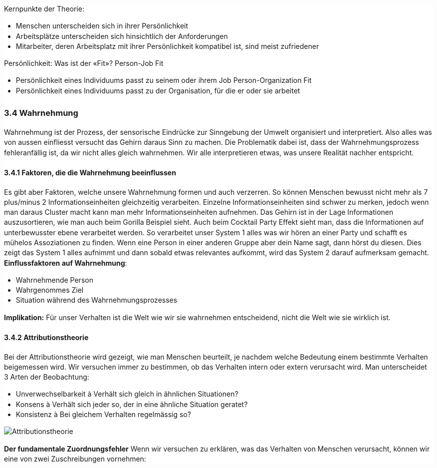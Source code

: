 Kernpunkte der Theorie:

- Menschen unterscheiden sich in ihrer Persönlichkeit
- Arbeitsplätze unterscheiden sich hinsichtlich der Anforderungen
- Mitarbeiter, deren Arbeitsplatz mit ihrer Persönlichkeit kompatibel ist, sind meist zufriedener

Persönlichkeit: Was ist der «Fit»?
Person-Job Fit

- Persönlichkeit eines Individuums passt zu seinem oder ihrem Job
  Person-Organization Fit
- Persönlichkeit eines Individuums passt zu der Organisation, für die er oder sie arbeitet

### 3.4 Wahrnehmung

Wahrnehmung ist der Prozess, der sensorische Eindrücke zur Sinngebung der Umwelt organisiert und interpretiert. Also alles was von aussen einfliesst versucht das Gehirn daraus Sinn zu machen. Die Problematik dabei ist, dass der Wahrnehmungsprozess fehleranfällig ist, da wir nicht alles gleich wahrnehmen. Wir alle interpretieren etwas, was unsere Realität nachher entspricht.

#### 3.4.1 Faktoren, die die Wahrnehmung beeinflussen

Es gibt aber Faktoren, welche unsere Wahrnehmung formen und auch verzerren. So können Menschen bewusst nicht mehr als 7 plus/minus 2 Informationseinheiten gleichzeitig verarbeiten. Einzelne Informationseinheiten sind schwer zu merken, jedoch wenn man daraus Cluster macht kann man mehr Informationseinheiten aufnehmen. Das Gehirn ist in der Lage Informationen auszusortieren, wie man auch beim Gorilla Beispiel sieht. Auch beim Cocktail Party Effekt sieht man, dass die Informationen auf unterbewusster ebene verarbeitet werden. So verarbeitet unser System 1 alles was wir hören an einer Party und schafft es mühelos Assoziationen zu finden. Wenn eine Person in einer anderen Gruppe aber dein Name sagt, dann hörst du diesen. Dies zeigt das System 1 alles aufnimmt und dann sobald etwas relevantes aufkommt, wird das System 2 darauf aufmerksam gemacht.
**Einflussfaktoren auf Wahrnehmung**:

- Wahrnehmende Person
- Wahrgenommes Ziel
- Situation während des Wahrnehmungsprozesses

**Implikation:**
Für unser Verhalten ist die Welt wie wir sie wahrnehmen entscheidend, nicht die Welt wie sie wirklich ist.

#### 3.4.2 Attributionstheorie

Bei der Attributionstheorie wird gezeigt, wie man Menschen beurteilt, je nachdem welche Bedeutung einem bestimmte Verhalten beigemessen wird. Wir versuchen immer zu bestimmen, ob das Verhalten intern oder extern verursacht wird. Man unterscheidet 3 Arten der Beobachtung:

- Unverwechselbarkeit à Verhält sich gleich in ähnlichen Situationen?
- Konsens à Verhält sich jeder so, der in eine ähnliche Situation geratet?
- Konsistenz à Bei gleichem Verhalten regelmässig so?

![Attributionstheorie]()

**Der fundamentale Zuordnungsfehler**
Wenn wir versuchen zu erklären, was das Verhalten von Menschen verursacht, können wir eine von zwei Zuschreibungen vornehmen:
